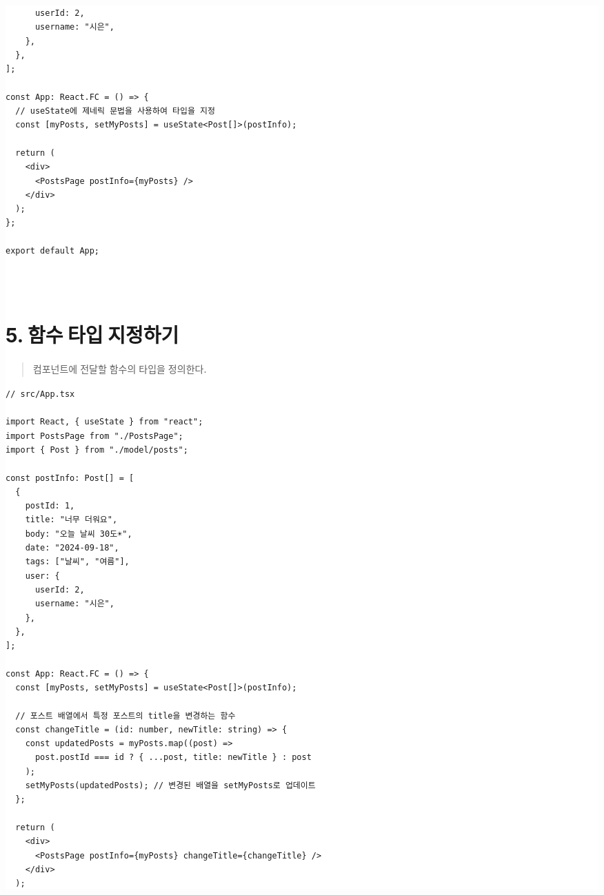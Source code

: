 ```tsx
      userId: 2,
      username: "시은",
    },
  },
];

const App: React.FC = () => {
  // useState에 제네릭 문법을 사용하여 타입을 지정
  const [myPosts, setMyPosts] = useState<Post[]>(postInfo);

  return (
    <div>
      <PostsPage postInfo={myPosts} />
    </div>
  );
};

export default App;
```

<br><br>

# 5. 함수 타입 지정하기

> 컴포넌트에 전달할 함수의 타입을 정의한다.

```tsx
// src/App.tsx

import React, { useState } from "react";
import PostsPage from "./PostsPage";
import { Post } from "./model/posts";

const postInfo: Post[] = [
  {
    postId: 1,
    title: "너무 더워요",
    body: "오늘 날씨 30도☀️",
    date: "2024-09-18",
    tags: ["날씨", "여름"],
    user: {
      userId: 2,
      username: "시은",
    },
  },
];

const App: React.FC = () => {
  const [myPosts, setMyPosts] = useState<Post[]>(postInfo);

  // 포스트 배열에서 특정 포스트의 title을 변경하는 함수
  const changeTitle = (id: number, newTitle: string) => {
    const updatedPosts = myPosts.map((post) =>
      post.postId === id ? { ...post, title: newTitle } : post
    );
    setMyPosts(updatedPosts); // 변경된 배열을 setMyPosts로 업데이트
  };

  return (
    <div>
      <PostsPage postInfo={myPosts} changeTitle={changeTitle} />
    </div>
  );
```